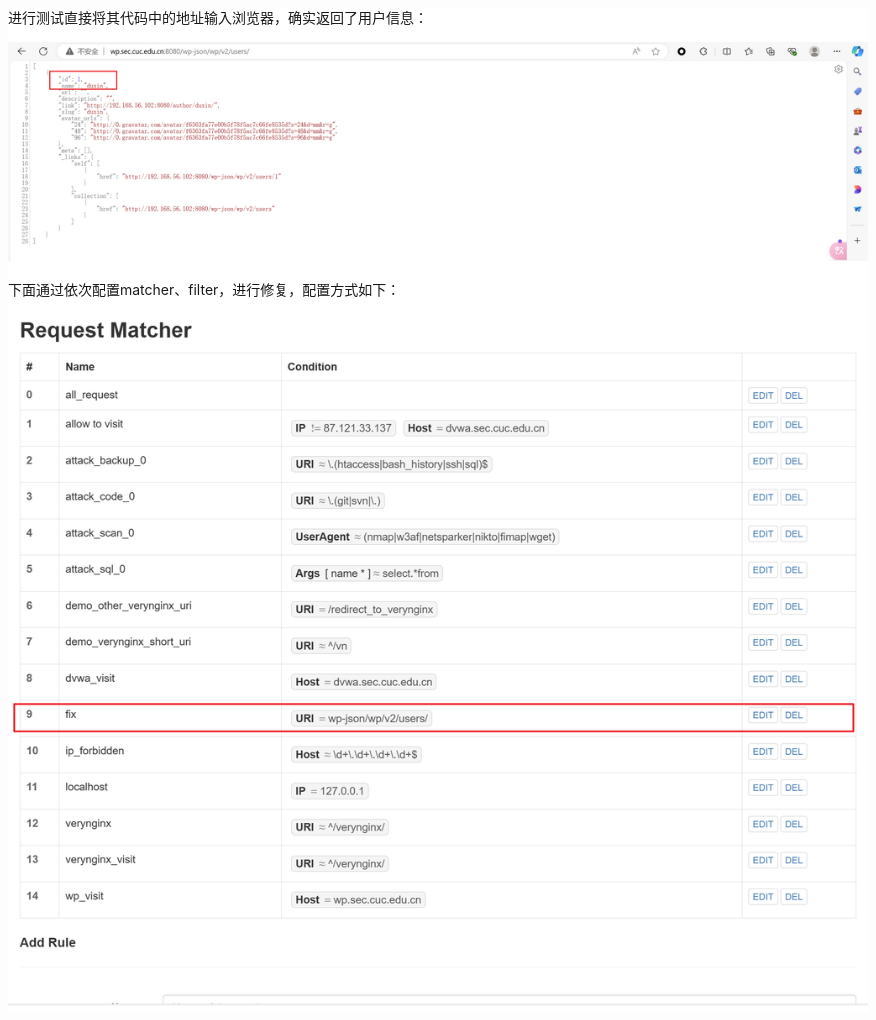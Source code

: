 进行测试直接将其代码中的地址输入浏览器，确实返回了用户信息：

![](./img/修洞/practice.png)

下面通过依次配置matcher、filter，进行修复，配置方式如下：

![](./img/修洞/matcher.png)
